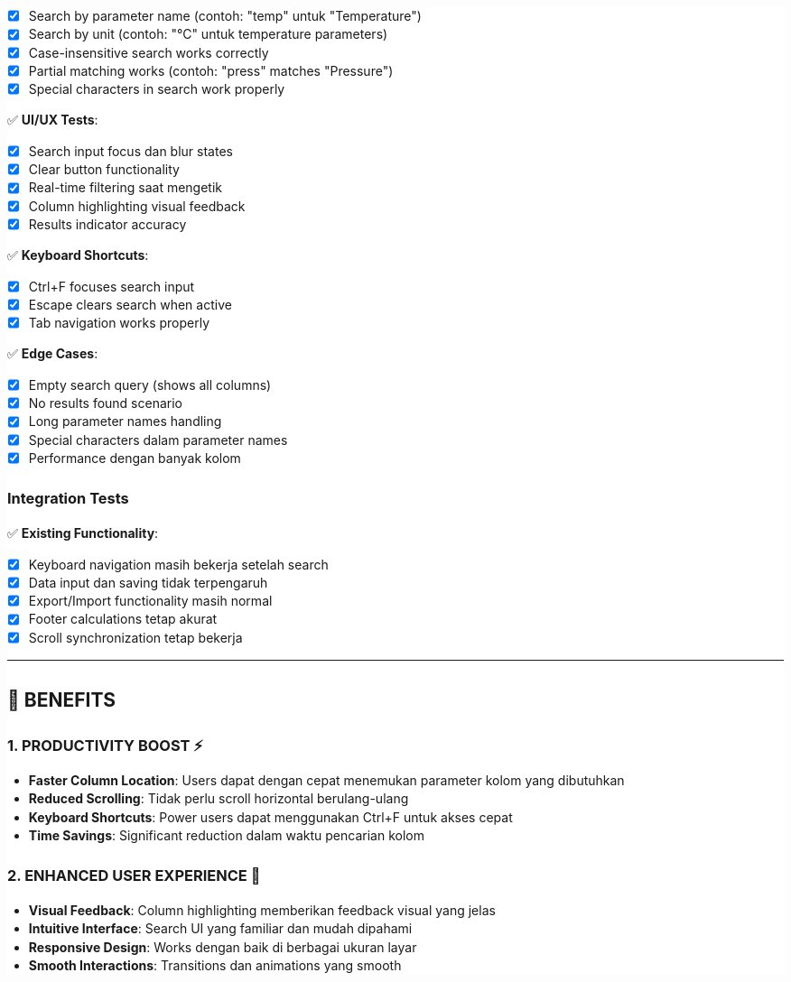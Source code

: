- [x] Search by parameter name (contoh: "temp" untuk "Temperature")
- [x] Search by unit (contoh: "°C" untuk temperature parameters)
- [x] Case-insensitive search works correctly
- [x] Partial matching works (contoh: "press" matches "Pressure")
- [x] Special characters in search work properly

✅ **UI/UX Tests**:

- [x] Search input focus dan blur states
- [x] Clear button functionality
- [x] Real-time filtering saat mengetik
- [x] Column highlighting visual feedback
- [x] Results indicator accuracy

✅ **Keyboard Shortcuts**:

- [x] Ctrl+F focuses search input
- [x] Escape clears search when active
- [x] Tab navigation works properly

✅ **Edge Cases**:

- [x] Empty search query (shows all columns)
- [x] No results found scenario
- [x] Long parameter names handling
- [x] Special characters dalam parameter names
- [x] Performance dengan banyak kolom

### **Integration Tests**

✅ **Existing Functionality**:

- [x] Keyboard navigation masih bekerja setelah search
- [x] Data input dan saving tidak terpengaruh
- [x] Export/Import functionality masih normal
- [x] Footer calculations tetap akurat
- [x] Scroll synchronization tetap bekerja

---

## 🚀 **BENEFITS**

### **1. PRODUCTIVITY BOOST ⚡**

- **Faster Column Location**: Users dapat dengan cepat menemukan parameter kolom yang dibutuhkan
- **Reduced Scrolling**: Tidak perlu scroll horizontal berulang-ulang
- **Keyboard Shortcuts**: Power users dapat menggunakan Ctrl+F untuk akses cepat
- **Time Savings**: Significant reduction dalam waktu pencarian kolom

### **2. ENHANCED USER EXPERIENCE 🎨**

- **Visual Feedback**: Column highlighting memberikan feedback visual yang jelas
- **Intuitive Interface**: Search UI yang familiar dan mudah dipahami
- **Responsive Design**: Works dengan baik di berbagai ukuran layar
- **Smooth Interactions**: Transitions dan animations yang smooth
